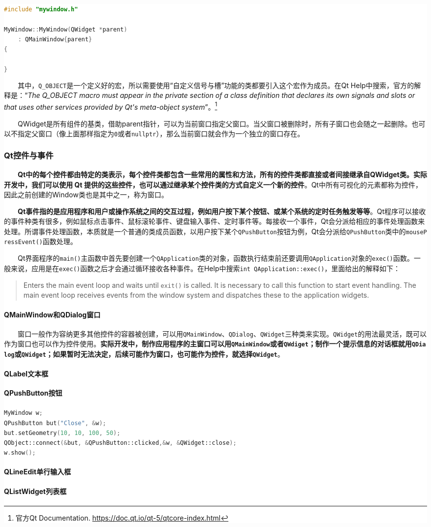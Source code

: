 ```c++
#include "mywindow.h"

MyWindow::MyWindow(QWidget *parent)
    : QMainWindow{parent}
{

}
```

&emsp;&emsp;其中，`Q_OBJECT`是一个定义好的宏，所以需要使用“自定义信号与槽”功能的类都要引入这个宏作为成员。在Qt Help中搜索，官方的解释是：“*The Q_OBJECT macro must appear in the private section of a class definition that declares its own signals and slots or that uses other services provided by Qt's meta-object system*”。[^3]

&emsp;&emsp;QWidget是所有组件的基类，借助parent指针，可以为当前窗口指定父窗口。当父窗口被删除时，所有子窗口也会随之一起删除。也可以不指定父窗口（像上面那样指定为`0`或者`nullptr`），那么当前窗口就会作为一个独立的窗口存在。

### Qt控件与事件

&emsp;&emsp;**Qt中的每个控件都由特定的类表示，每个控件类都包含一些常用的属性和方法，所有的控件类都直接或者间接继承自QWidget类。实际开发中，我们可以使用 Qt 提供的这些控件，也可以通过继承某个控件类的方式自定义一个新的控件**。Qt中所有可视化的元素都称为控件，因此之前创建的Window类也是其中之一，称为窗口。

&emsp;&emsp;**Qt事件指的是应用程序和用户或操作系统之间的交互过程，例如用户按下某个按钮、或某个系统的定时任务触发等等**。Qt程序可以接收的事件种类有很多，例如鼠标点击事件、鼠标滚轮事件、键盘输入事件、定时事件等。每接收一个事件，Qt会分派给相应的事件处理函数来处理。所谓事件处理函数，本质就是一个普通的类成员函数，以用户按下某个`QPushButton`按钮为例，Qt会分派给`QPushButton`类中的`mousePressEvent()`函数处理。

&emsp;&emsp;Qt界面程序的`main()`主函数中首先要创建一个`QApplication`类的对象，函数执行结束前还要调用`QApplication`对象的`exec()`函数。一般来说，应用是在`exec()`函数之后才会通过循环接收各种事件。在Help中搜索`int QApplication::exec()`，里面给出的解释如下：

> Enters the main event loop and waits until `exit()` is called. It is necessary to call this function to start event handling. The main event loop receives events from the window system and dispatches these to the application widgets.

#### QMainWindow和QDialog窗口

&emsp;&emsp;窗口一般作为容纳更多其他控件的容器被创建，可以用`QMainWindow`、`QDialog`、`QWidget`三种类来实现。`QWidget`的用法最灵活，既可以作为窗口也可以作为控件使用。**实际开发中，制作应用程序的主窗口可以用`QMainWindow`或者`QWdiget`；制作一个提示信息的对话框就用`QDialog`或`QWidget`；如果暂时无法决定，后续可能作为窗口，也可能作为控件，就选择`QWidget`**。

#### QLabel文本框

#### QPushButton按钮


```c++
MyWindow w;
QPushButton but("Close", &w);
but.setGeometry(10, 10, 100, 50);
QObject::connect(&but, &QPushButton::clicked,&w, &QWidget::close);
w.show();
```

#### QLineEdit单行输入框

#### QListWidget列表框


[^1]: Qt快速入门教程系列 Qt Quick介绍. https://wizardforcel.gitbooks.io/qt-beginning/content/61.html.
[^2]: Qt教程. http://c.biancheng.net/view/1817.html.
[^3]: 官方Qt Documentation. https://doc.qt.io/qt-5/qtcore-index.html